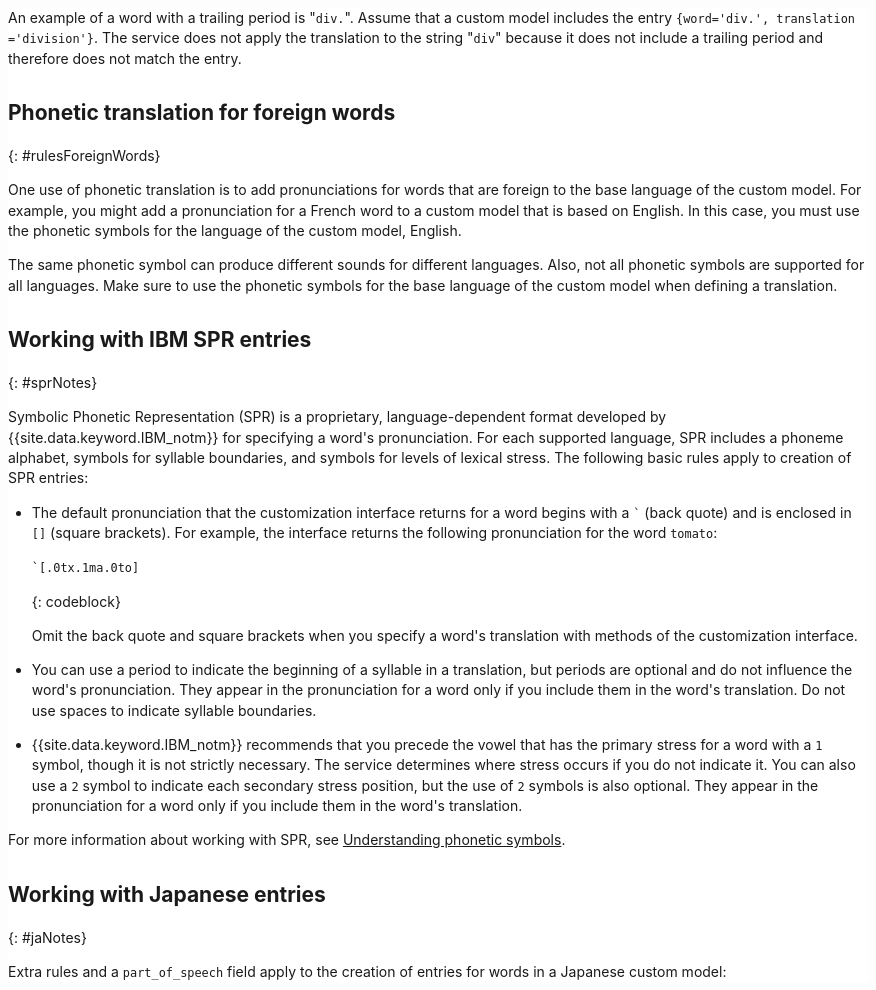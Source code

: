 An example of a word with a trailing period is "`div.`". Assume that a custom model includes the entry `{word='div.', translation='division'}`. The service does not apply the translation to the string "`div`" because it does not include a trailing period and therefore does not match the entry.

## Phonetic translation for foreign words
{: #rulesForeignWords}

One use of phonetic translation is to add pronunciations for words that are foreign to the base language of the custom model. For example, you might add a pronunciation for a French word to a custom model that is based on English. In this case, you must use the phonetic symbols for the language of the custom model, English.

The same phonetic symbol can produce different sounds for different languages. Also, not all phonetic symbols are supported for all languages. Make sure to use the phonetic symbols for the base language of the custom model when defining a translation.

## Working with IBM SPR entries
{: #sprNotes}

Symbolic Phonetic Representation (SPR) is a proprietary, language-dependent format developed by {{site.data.keyword.IBM_notm}} for specifying a word's pronunciation. For each supported language, SPR includes a phoneme alphabet, symbols for syllable boundaries, and symbols for levels of lexical stress. The following basic rules apply to creation of SPR entries:

-   The default pronunciation that the customization interface returns for a word begins with a <code>&#96;</code> (back quote) and is enclosed in `[]` (square brackets). For example, the interface returns the following pronunciation for the word `tomato`:

    ```xml
    `[.0tx.1ma.0to]
    ```
    {: codeblock}

    Omit the back quote and square brackets when you specify a word's translation with methods of the customization interface.
-   You can use a period to indicate the beginning of a syllable in a translation, but periods are optional and do not influence the word's pronunciation. They appear in the pronunciation for a word only if you include them in the word's translation. Do not use spaces to indicate syllable boundaries.
-   {{site.data.keyword.IBM_notm}} recommends that you precede the vowel that has the primary stress for a word with a `1` symbol, though it is not strictly necessary. The service determines where stress occurs if you do not indicate it. You can also use a `2` symbol to indicate each secondary stress position, but the use of `2` symbols is also optional. They appear in the pronunciation for a word only if you include them in the word's translation.

For more information about working with SPR, see [Understanding phonetic symbols](/docs/text-to-speech?topic=text-to-speech-symbols).

## Working with Japanese entries
{: #jaNotes}

Extra rules and a `part_of_speech` field apply to the creation of entries for words in a Japanese custom model:
